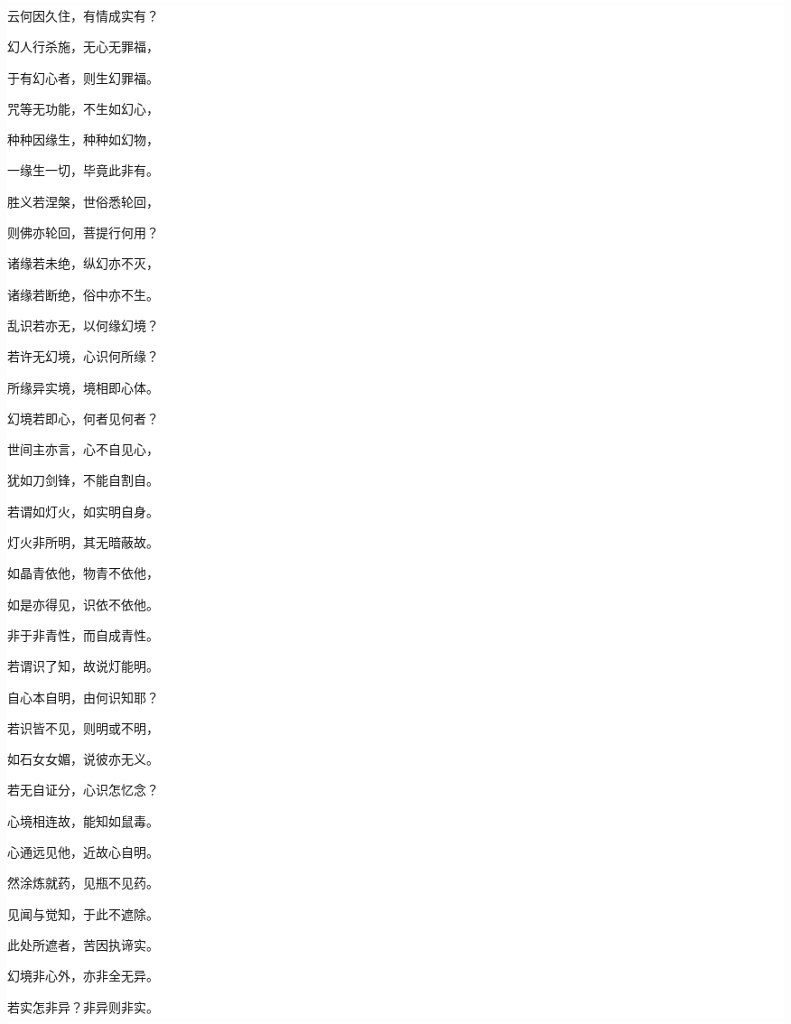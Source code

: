 云何因久住，有情成实有？

幻人行杀施，无心无罪福，

于有幻心者，则生幻罪福。

咒等无功能，不生如幻心，

种种因缘生，种种如幻物，

一缘生一切，毕竟此非有。

胜义若涅槃，世俗悉轮回，

则佛亦轮回，菩提行何用？

诸缘若未绝，纵幻亦不灭，

诸缘若断绝，俗中亦不生。

乱识若亦无，以何缘幻境？

若许无幻境，心识何所缘？

所缘异实境，境相即心体。

幻境若即心，何者见何者？

世间主亦言，心不自见心，

犹如刀剑锋，不能自割自。

若谓如灯火，如实明自身。

灯火非所明，其无暗蔽故。

如晶青依他，物青不依他，

如是亦得见，识依不依他。

非于非青性，而自成青性。

若谓识了知，故说灯能明。

自心本自明，由何识知耶？

若识皆不见，则明或不明，

如石女女媚，说彼亦无义。

若无自证分，心识怎忆念？

心境相连故，能知如鼠毒。

心通远见他，近故心自明。

然涂炼就药，见瓶不见药。

见闻与觉知，于此不遮除。

此处所遮者，苦因执谛实。

幻境非心外，亦非全无异。

若实怎非异？非异则非实。
